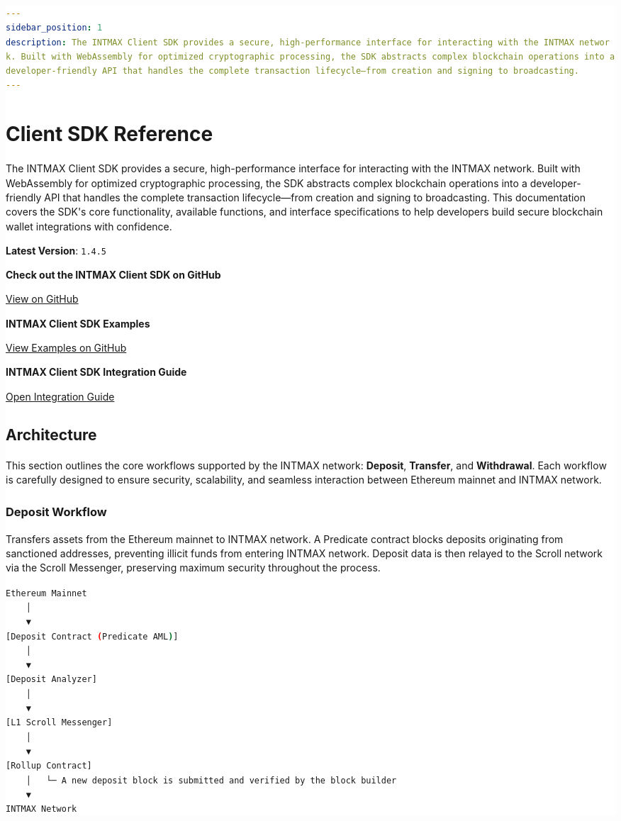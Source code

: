 ```yaml
---
sidebar_position: 1
description: The INTMAX Client SDK provides a secure, high-performance interface for interacting with the INTMAX network. Built with WebAssembly for optimized cryptographic processing, the SDK abstracts complex blockchain operations into a developer-friendly API that handles the complete transaction lifecycle—from creation and signing to broadcasting.
---
```


# Client SDK Reference

The INTMAX Client SDK provides a secure, high-performance interface for interacting with the INTMAX network. Built with WebAssembly for optimized cryptographic processing, the SDK abstracts complex blockchain operations into a developer-friendly API that handles the complete transaction lifecycle—from creation and signing to broadcasting.
This documentation covers the SDK's core functionality, available functions, and interface specifications to help developers build secure blockchain wallet integrations with confidence.

**Latest Version**: `1.4.5`

**Check out the INTMAX Client SDK on GitHub**

[View on GitHub](https://github.com/InternetMaximalism/intmax2-client-sdk)

**INTMAX Client SDK Examples**

[View Examples on GitHub](https://github.com/InternetMaximalism/intmax2-client-sdk/tree/main/examples)

**INTMAX Client SDK Integration Guide**

[Open Integration Guide](./integration-guide.md)

## Architecture

This section outlines the core workflows supported by the INTMAX network: **Deposit**, **Transfer**, and **Withdrawal**. Each workflow is carefully designed to ensure security, scalability, and seamless interaction between Ethereum mainnet and INTMAX network.

### Deposit Workflow

Transfers assets from the Ethereum mainnet to INTMAX network. A Predicate contract blocks deposits originating from sanctioned addresses, preventing illicit funds from entering INTMAX network. Deposit data is then relayed to the Scroll network via the Scroll Messenger, preserving maximum security throughout the process.

```bash
Ethereum Mainnet
    │
    ▼
[Deposit Contract (Predicate AML)]
    │
    ▼
[Deposit Analyzer]
    │
    ▼
[L1 Scroll Messenger]
    │
    ▼
[Rollup Contract]
    │   └─ A new deposit block is submitted and verified by the block builder
    ▼
INTMAX Network
```
